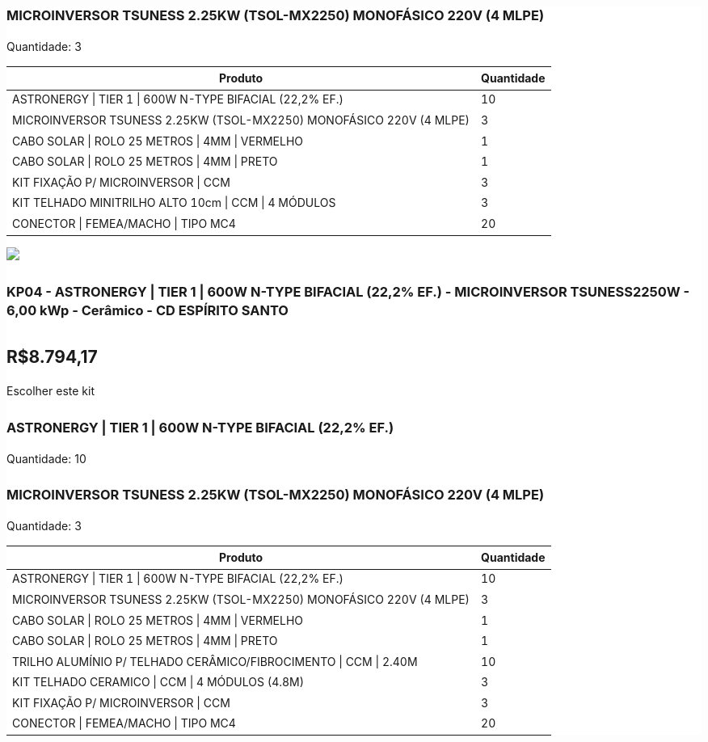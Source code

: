 ### MICROINVERSOR TSUNESS 2.25KW (TSOL-MX2250) MONOFÁSICO 220V (4 MLPE)

Quantidade: 3

[](#collapse12)

|Produto|Quantidade|
|---|---|
|ASTRONERGY \| TIER 1 \| 600W N-TYPE BIFACIAL (22,2% EF.)|10|
|MICROINVERSOR TSUNESS 2.25KW (TSOL-MX2250) MONOFÁSICO 220V (4 MLPE)|3|
|CABO SOLAR \| ROLO 25 METROS \| 4MM \| VERMELHO|1|
|CABO SOLAR \| ROLO 25 METROS \| 4MM \| PRETO|1|
|KIT FIXAÇÃO P/ MICROINVERSOR \| CCM|3|
|KIT TELHADO MINITRILHO ALTO 10cm \| CCM \| 4 MÓDULOS|3|
|CONECTOR \| FEMEA/MACHO \| TIPO MC4|20|

![](https://solaryum-public-assets.s3.sa-east-1.amazonaws.com/983/produtos/02f64ce5-ee5a-4819-8e8e-a9ac827632a6.webp?t=1759437850)

### KP04 - ASTRONERGY | TIER 1 | 600W N-TYPE BIFACIAL (22,2% EF.) - MICROINVERSOR TSUNESS2250W - 6,00 kWp - Cerâmico - CD ESPÍRITO SANTO

## R$8.794,17

Escolher este kit

### ASTRONERGY | TIER 1 | 600W N-TYPE BIFACIAL (22,2% EF.)

Quantidade: 10

### MICROINVERSOR TSUNESS 2.25KW (TSOL-MX2250) MONOFÁSICO 220V (4 MLPE)

Quantidade: 3

[](#collapse13)

|Produto|Quantidade|
|---|---|
|ASTRONERGY \| TIER 1 \| 600W N-TYPE BIFACIAL (22,2% EF.)|10|
|MICROINVERSOR TSUNESS 2.25KW (TSOL-MX2250) MONOFÁSICO 220V (4 MLPE)|3|
|CABO SOLAR \| ROLO 25 METROS \| 4MM \| VERMELHO|1|
|CABO SOLAR \| ROLO 25 METROS \| 4MM \| PRETO|1|
|TRILHO ALUMÍNIO P/ TELHADO CERÂMICO/FIBROCIMENTO \| CCM \| 2.40M|10|
|KIT TELHADO CERAMICO \| CCM \| 4 MÓDULOS (4.8M)|3|
|KIT FIXAÇÃO P/ MICROINVERSOR \| CCM|3|
|CONECTOR \| FEMEA/MACHO \| TIPO MC4|20|

